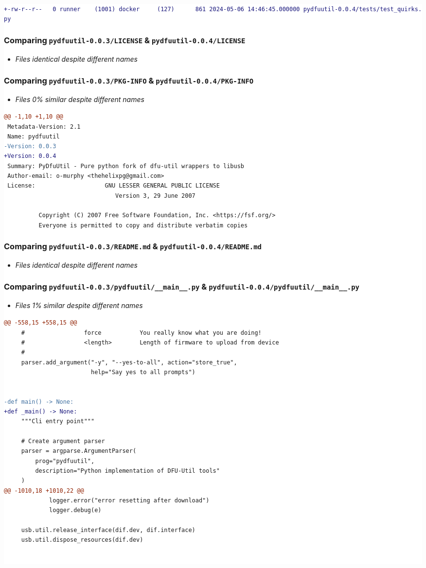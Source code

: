 ```diff
+-rw-r--r--   0 runner    (1001) docker     (127)      861 2024-05-06 14:46:45.000000 pydfuutil-0.0.4/tests/test_quirks.py
```

### Comparing `pydfuutil-0.0.3/LICENSE` & `pydfuutil-0.0.4/LICENSE`

 * *Files identical despite different names*

### Comparing `pydfuutil-0.0.3/PKG-INFO` & `pydfuutil-0.0.4/PKG-INFO`

 * *Files 0% similar despite different names*

```diff
@@ -1,10 +1,10 @@
 Metadata-Version: 2.1
 Name: pydfuutil
-Version: 0.0.3
+Version: 0.0.4
 Summary: PyDfuUtil - Pure python fork of dfu-util wrappers to libusb
 Author-email: o-murphy <thehelixpg@gmail.com>
 License:                    GNU LESSER GENERAL PUBLIC LICENSE
                                Version 3, 29 June 2007
         
          Copyright (C) 2007 Free Software Foundation, Inc. <https://fsf.org/>
          Everyone is permitted to copy and distribute verbatim copies
```

### Comparing `pydfuutil-0.0.3/README.md` & `pydfuutil-0.0.4/README.md`

 * *Files identical despite different names*

### Comparing `pydfuutil-0.0.3/pydfuutil/__main__.py` & `pydfuutil-0.0.4/pydfuutil/__main__.py`

 * *Files 1% similar despite different names*

```diff
@@ -558,15 +558,15 @@
     #                 force           You really know what you are doing!
     #                 <length>        Length of firmware to upload from device
     #
     parser.add_argument("-y", "--yes-to-all", action="store_true",
                         help="Say yes to all prompts")
 
 
-def main() -> None:
+def _main() -> None:
     """Cli entry point"""
 
     # Create argument parser
     parser = argparse.ArgumentParser(
         prog="pydfuutil",
         description="Python implementation of DFU-Util tools"
     )
@@ -1010,18 +1010,22 @@
             logger.error("error resetting after download")
             logger.debug(e)
 
     usb.util.release_interface(dif.dev, dif.interface)
     usb.util.dispose_resources(dif.dev)
 
 
```